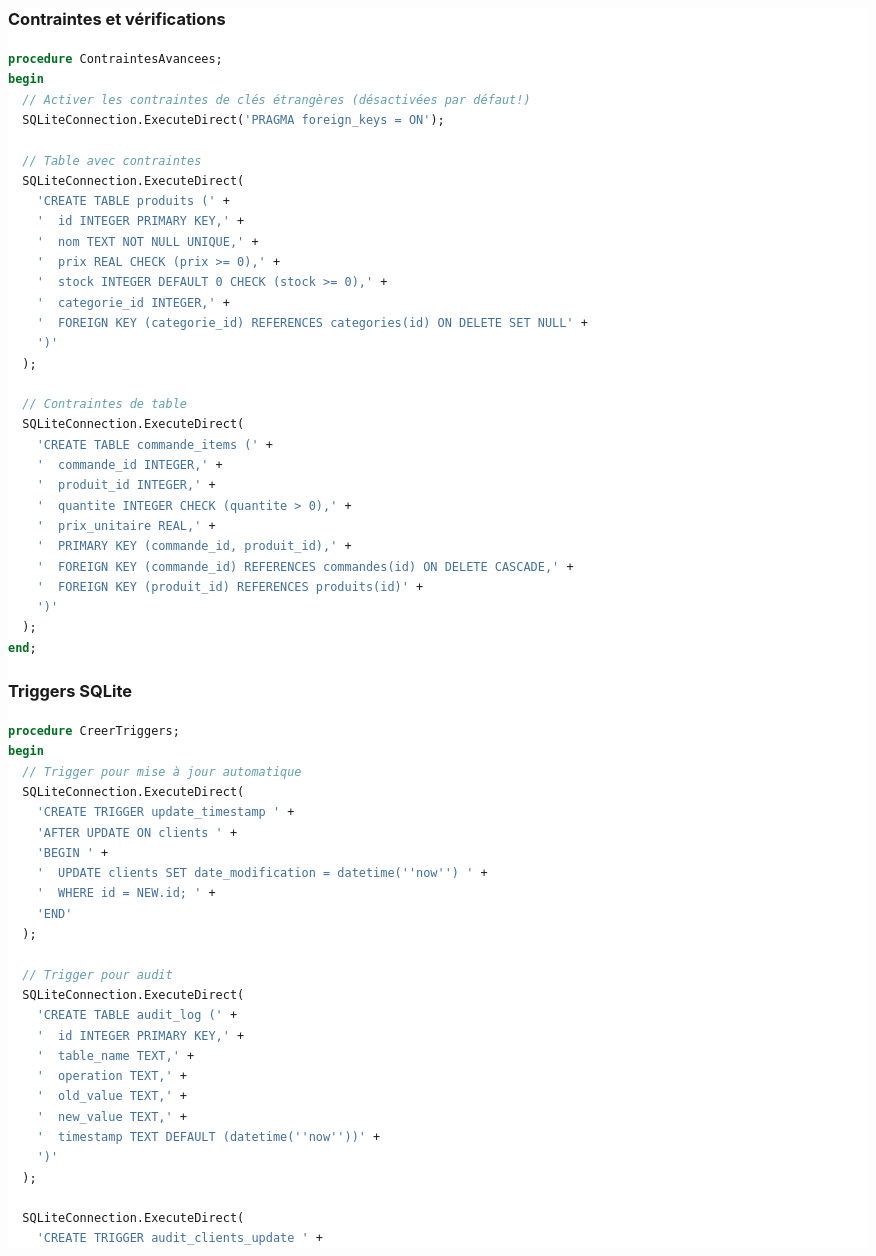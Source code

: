 ### Contraintes et vérifications

```pascal
procedure ContraintesAvancees;
begin
  // Activer les contraintes de clés étrangères (désactivées par défaut!)
  SQLiteConnection.ExecuteDirect('PRAGMA foreign_keys = ON');

  // Table avec contraintes
  SQLiteConnection.ExecuteDirect(
    'CREATE TABLE produits (' +
    '  id INTEGER PRIMARY KEY,' +
    '  nom TEXT NOT NULL UNIQUE,' +
    '  prix REAL CHECK (prix >= 0),' +
    '  stock INTEGER DEFAULT 0 CHECK (stock >= 0),' +
    '  categorie_id INTEGER,' +
    '  FOREIGN KEY (categorie_id) REFERENCES categories(id) ON DELETE SET NULL' +
    ')'
  );

  // Contraintes de table
  SQLiteConnection.ExecuteDirect(
    'CREATE TABLE commande_items (' +
    '  commande_id INTEGER,' +
    '  produit_id INTEGER,' +
    '  quantite INTEGER CHECK (quantite > 0),' +
    '  prix_unitaire REAL,' +
    '  PRIMARY KEY (commande_id, produit_id),' +
    '  FOREIGN KEY (commande_id) REFERENCES commandes(id) ON DELETE CASCADE,' +
    '  FOREIGN KEY (produit_id) REFERENCES produits(id)' +
    ')'
  );
end;
```

### Triggers SQLite

```pascal
procedure CreerTriggers;
begin
  // Trigger pour mise à jour automatique
  SQLiteConnection.ExecuteDirect(
    'CREATE TRIGGER update_timestamp ' +
    'AFTER UPDATE ON clients ' +
    'BEGIN ' +
    '  UPDATE clients SET date_modification = datetime(''now'') ' +
    '  WHERE id = NEW.id; ' +
    'END'
  );

  // Trigger pour audit
  SQLiteConnection.ExecuteDirect(
    'CREATE TABLE audit_log (' +
    '  id INTEGER PRIMARY KEY,' +
    '  table_name TEXT,' +
    '  operation TEXT,' +
    '  old_value TEXT,' +
    '  new_value TEXT,' +
    '  timestamp TEXT DEFAULT (datetime(''now''))' +
    ')'
  );

  SQLiteConnection.ExecuteDirect(
    'CREATE TRIGGER audit_clients_update ' +
```